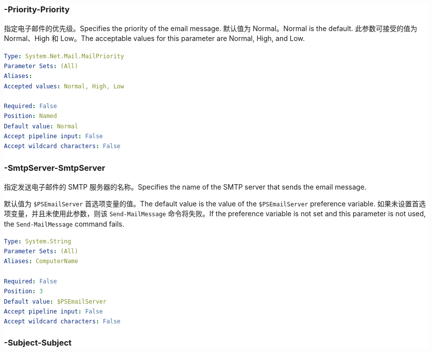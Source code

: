 ### <span data-ttu-id="a43bf-199">-Priority</span><span class="sxs-lookup"><span data-stu-id="a43bf-199">-Priority</span></span>

<span data-ttu-id="a43bf-200">指定电子邮件的优先级。</span><span class="sxs-lookup"><span data-stu-id="a43bf-200">Specifies the priority of the email message.</span></span> <span data-ttu-id="a43bf-201">默认值为 Normal。</span><span class="sxs-lookup"><span data-stu-id="a43bf-201">Normal is the default.</span></span> <span data-ttu-id="a43bf-202">此参数可接受的值为 Normal、High 和 Low。</span><span class="sxs-lookup"><span data-stu-id="a43bf-202">The acceptable values for this parameter are Normal, High, and Low.</span></span>

```yaml
Type: System.Net.Mail.MailPriority
Parameter Sets: (All)
Aliases:
Accepted values: Normal, High, Low

Required: False
Position: Named
Default value: Normal
Accept pipeline input: False
Accept wildcard characters: False
```

### <span data-ttu-id="a43bf-203">-SmtpServer</span><span class="sxs-lookup"><span data-stu-id="a43bf-203">-SmtpServer</span></span>

<span data-ttu-id="a43bf-204">指定发送电子邮件的 SMTP 服务器的名称。</span><span class="sxs-lookup"><span data-stu-id="a43bf-204">Specifies the name of the SMTP server that sends the email message.</span></span>

<span data-ttu-id="a43bf-205">默认值为 `$PSEmailServer` 首选项变量的值。</span><span class="sxs-lookup"><span data-stu-id="a43bf-205">The default value is the value of the `$PSEmailServer` preference variable.</span></span> <span data-ttu-id="a43bf-206">如果未设置首选项变量，并且未使用此参数，则该 `Send-MailMessage` 命令将失败。</span><span class="sxs-lookup"><span data-stu-id="a43bf-206">If the preference variable is not set and this parameter is not used, the `Send-MailMessage` command fails.</span></span>

```yaml
Type: System.String
Parameter Sets: (All)
Aliases: ComputerName

Required: False
Position: 3
Default value: $PSEmailServer
Accept pipeline input: False
Accept wildcard characters: False
```

### <span data-ttu-id="a43bf-207">-Subject</span><span class="sxs-lookup"><span data-stu-id="a43bf-207">-Subject</span></span>
